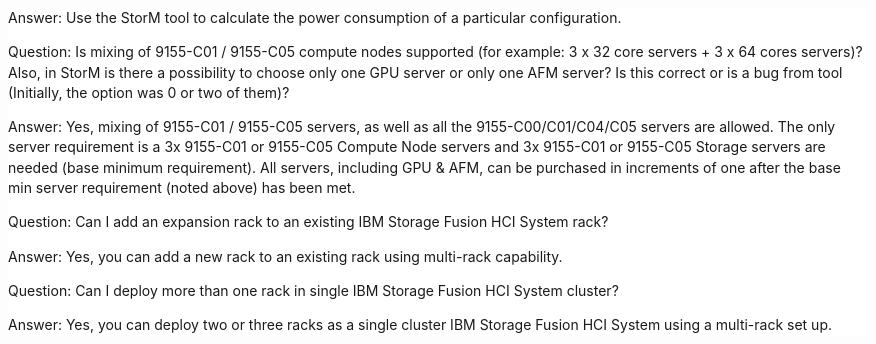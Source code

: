 Answer: Use the StorM tool to calculate the power consumption of a particular configuration.

Question: Is mixing of 9155-C01 / 9155-C05 compute nodes supported (for example: 3 x 32 core servers + 3 x 64 cores servers)? Also, in StorM is there a possibility to choose only one GPU server or only one AFM server? Is this correct or is a bug from tool (Initially, the option was 0 or two of them)?

Answer: Yes, mixing of 9155-C01 / 9155-C05 servers, as well as all the 9155-C00/C01/C04/C05 servers are allowed. The only server requirement is a 3x 9155-C01 or 9155-C05 Compute Node servers and 3x 9155-C01 or 9155-C05 Storage servers are needed (base minimum requirement). All servers, including GPU & AFM, can be purchased in increments of one after the base min server requirement (noted above) has been met.

Question: Can I add an expansion rack to an existing IBM Storage Fusion HCI System rack? 

Answer: Yes, you can add a new rack to an existing rack using multi-rack capability.

Question: Can I deploy more than one rack in single IBM Storage Fusion HCI System cluster?

Answer: Yes, you can deploy two or three racks as a single cluster IBM Storage Fusion HCI System using a multi-rack set up.

